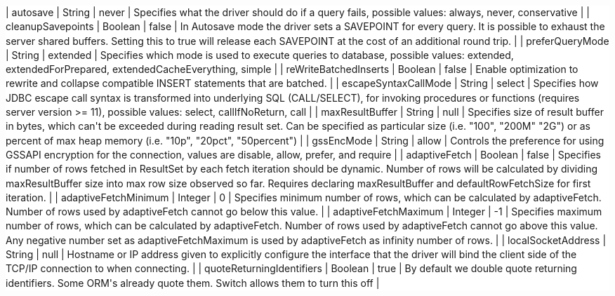 | autosave                      | String  | never                                                     | Specifies what the driver should do if a query fails, possible values: always, never, conservative                                                                                                                                                                                                                                                                                |
| cleanupSavepoints             | Boolean | false                                                     | In Autosave mode the driver sets a SAVEPOINT for every query. It is possible to exhaust the server shared buffers. Setting this to true will release each SAVEPOINT at the cost of an additional round trip.                                                                                                                                                                      |
| preferQueryMode               | String  | extended                                                  | Specifies which mode is used to execute queries to database, possible values: extended, extendedForPrepared, extendedCacheEverything, simple                                                                                                                                                                                                                                      |
| reWriteBatchedInserts         | Boolean | false                                                     | Enable optimization to rewrite and collapse compatible INSERT statements that are batched.                                                                                                                                                                                                                                                                                        |
| escapeSyntaxCallMode          | String  | select                                                    | Specifies how JDBC escape call syntax is transformed into underlying SQL (CALL/SELECT), for invoking procedures or functions (requires server version >= 11), possible values: select, callIfNoReturn, call                                                                                                                                                                       |
| maxResultBuffer               | String  | null                                                      | Specifies size of result buffer in bytes, which can't be exceeded during reading result set. Can be specified as particular size (i.e. "100", "200M" "2G") or as percent of max heap memory (i.e. "10p", "20pct", "50percent")                                                                                                                                                    |
| gssEncMode                    | String  | allow                                                     | Controls the preference for using GSSAPI encryption for the connection, values are disable, allow, prefer, and require                                                                                                                                                                                                                                                            |
| adaptiveFetch                 | Boolean | false                                                     | Specifies if number of rows fetched in ResultSet by each fetch iteration should be dynamic. Number of rows will be calculated by dividing maxResultBuffer size into max row size observed so far. Requires declaring maxResultBuffer and defaultRowFetchSize for first iteration.                                                                                                 |
| adaptiveFetchMinimum          | Integer | 0                                                         | Specifies minimum number of rows, which can be calculated by adaptiveFetch. Number of rows used by adaptiveFetch cannot go below this value.                                                                                                                                                                                                                                      |
| adaptiveFetchMaximum          | Integer | -1                                                        | Specifies maximum number of rows, which can be calculated by adaptiveFetch. Number of rows used by adaptiveFetch cannot go above this value. Any negative number set as adaptiveFetchMaximum is used by adaptiveFetch as infinity number of rows.                                                                                                                                 |
| localSocketAddress            | String  | null                                                      | Hostname or IP address given to explicitly configure the interface that the driver will bind the client side of the TCP/IP connection to when connecting.                                                                                                                                                                                                                         |
| quoteReturningIdentifiers     | Boolean | true                                                      | By default we double quote returning identifiers. Some ORM's already quote them. Switch allows them to turn this off                                                                                                                                                                                                                                                              |